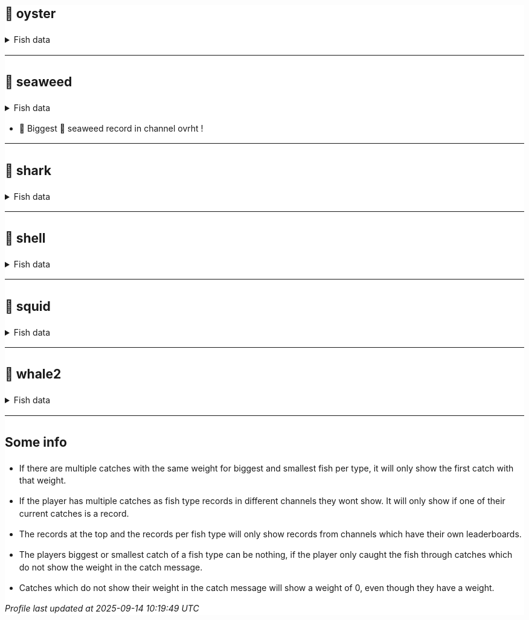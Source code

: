 ## 🦪 oyster

<details><summary>Fish data</summary></details>

---------------

## 🌿 seaweed

<details><summary>Fish data</summary></details>


*  🥇 Biggest 🌿 seaweed record in channel ovrht !

---------------

## 🦈 shark

<details><summary>Fish data</summary></details>

---------------

## 🐚 shell

<details><summary>Fish data</summary></details>

---------------

## 🦑 squid

<details><summary>Fish data</summary></details>

---------------

## 🐋 whale2

<details><summary>Fish data</summary></details>

---------------
## Some info

*  If there are multiple catches with the same weight for biggest and smallest fish per type, it will only show the first catch with that weight.

*  If the player has multiple catches as fish type records in different channels they wont show. It will only show if one of their current catches is a record.

*  The records at the top and the records per fish type will only show records from channels which have their own leaderboards.

*  The players biggest or smallest catch of a fish type can be nothing, if the player only caught the fish through catches which do not show the weight in the catch message.

*  Catches which do not show their weight in the catch message will show a weight of 0, even though they have a weight.

_Profile last updated at 2025-09-14 10:19:49 UTC_
